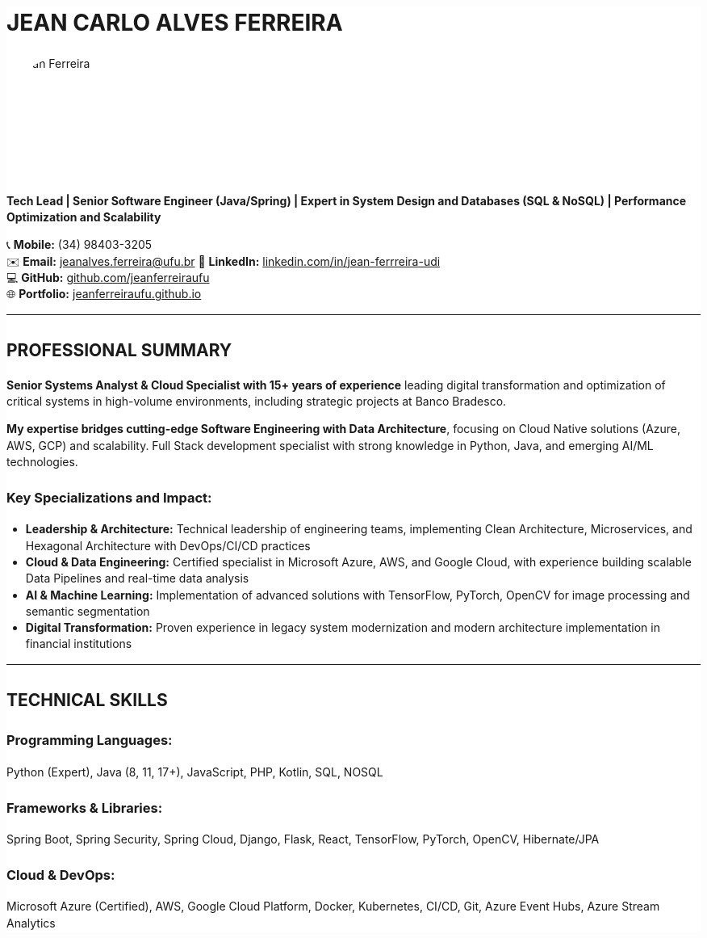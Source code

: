 # JEAN CARLO ALVES FERREIRA

<img src="images/android-chrome-192x192.png" alt="Jean Ferreira" width="150" height="150" style="border-radius: 50%; margin: 20px 0; display: block;"/>

**Tech Lead | Senior Software Engineer (Java/Spring) | Expert in System Design and Databases (SQL & NoSQL) | Performance Optimization and Scalability**

📞 **Mobile:** (34) 98403-3205  
✉️ **Email:** jeanalves.ferreira@ufu.br
🔗 **LinkedIn:** [linkedin.com/in/jean-ferrreira-udi](https://www.linkedin.com/in/jean-ferrreira-udi/)  
💻 **GitHub:** [github.com/jeanferreiraufu](https://github.com/jeanferreiraufu)  
🌐 **Portfolio:** [jeanferreiraufu.github.io](https://jeanferreiraufu.github.io/)

---

## PROFESSIONAL SUMMARY

**Senior Systems Analyst & Cloud Specialist with 15+ years of experience** leading digital transformation and optimization of critical systems in high-volume environments, including strategic projects at Banco Bradesco.

**My expertise bridges cutting-edge Software Engineering with Data Architecture**, focusing on Cloud Native solutions (Azure, AWS, GCP) and scalability. Full Stack development specialist with strong knowledge in Python, Java, and emerging AI/ML technologies.

### Key Specializations and Impact:
- **Leadership & Architecture:** Technical leadership of engineering teams, implementing Clean Architecture, Microservices, and Hexagonal Architecture with DevOps/CI/CD practices
- **Cloud & Data Engineering:** Certified specialist in Microsoft Azure, AWS, and Google Cloud, with experience building scalable Data Pipelines and real-time data analysis
- **AI & Machine Learning:** Implementation of advanced solutions with TensorFlow, PyTorch, OpenCV for image processing and semantic segmentation
- **Digital Transformation:** Proven experience in legacy system modernization and modern architecture implementation in financial institutions

---

## TECHNICAL SKILLS

### **Programming Languages:**
Python (Expert), Java (8, 11, 17+), JavaScript, PHP, Kotlin, SQL, NOSQL

### **Frameworks & Libraries:**
Spring Boot, Spring Security, Spring Cloud, Django, Flask, React, TensorFlow, PyTorch, OpenCV, Hibernate/JPA

### **Cloud & DevOps:**
Microsoft Azure (Certified), AWS, Google Cloud Platform, Docker, Kubernetes, CI/CD, Git, Azure Event Hubs, Azure Stream Analytics

